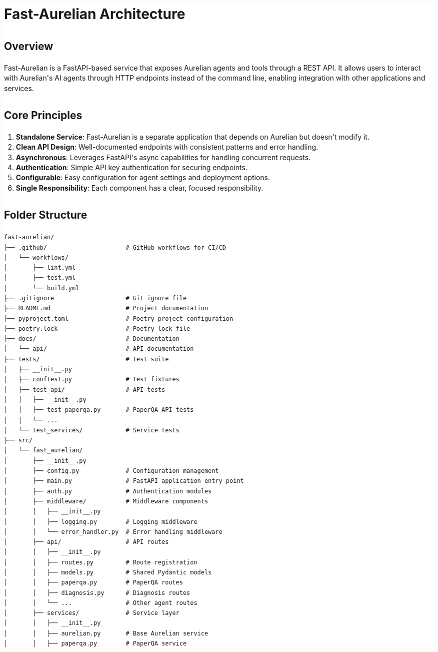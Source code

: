 # Fast-Aurelian Architecture

## Overview

Fast-Aurelian is a FastAPI-based service that exposes Aurelian agents and tools through a REST API. It allows users to interact with Aurelian's AI agents through HTTP endpoints instead of the command line, enabling integration with other applications and services.

## Core Principles

1. **Standalone Service**: Fast-Aurelian is a separate application that depends on Aurelian but doesn't modify it.
2. **Clean API Design**: Well-documented endpoints with consistent patterns and error handling.
3. **Asynchronous**: Leverages FastAPI's async capabilities for handling concurrent requests.
4. **Authentication**: Simple API key authentication for securing endpoints.
5. **Configurable**: Easy configuration for agent settings and deployment options.
6. **Single Responsibility**: Each component has a clear, focused responsibility.

## Folder Structure

```
fast-aurelian/
├── .github/                      # GitHub workflows for CI/CD
│   └── workflows/
│       ├── lint.yml
│       ├── test.yml
│       └── build.yml
├── .gitignore                    # Git ignore file
├── README.md                     # Project documentation
├── pyproject.toml                # Poetry project configuration
├── poetry.lock                   # Poetry lock file
├── docs/                         # Documentation
│   └── api/                      # API documentation
├── tests/                        # Test suite
│   ├── __init__.py
│   ├── conftest.py               # Test fixtures
│   ├── test_api/                 # API tests
│   │   ├── __init__.py
│   │   ├── test_paperqa.py       # PaperQA API tests
│   │   └── ...
│   └── test_services/            # Service tests
├── src/
│   └── fast_aurelian/
│       ├── __init__.py
│       ├── config.py             # Configuration management
│       ├── main.py               # FastAPI application entry point
│       ├── auth.py               # Authentication modules
│       ├── middleware/           # Middleware components
│       │   ├── __init__.py
│       │   ├── logging.py        # Logging middleware
│       │   └── error_handler.py  # Error handling middleware
│       ├── api/                  # API routes
│       │   ├── __init__.py
│       │   ├── routes.py         # Route registration
│       │   ├── models.py         # Shared Pydantic models
│       │   ├── paperqa.py        # PaperQA routes
│       │   ├── diagnosis.py      # Diagnosis routes
│       │   └── ...               # Other agent routes
│       ├── services/             # Service layer
│       │   ├── __init__.py
│       │   ├── aurelian.py       # Base Aurelian service
│       │   ├── paperqa.py        # PaperQA service
```